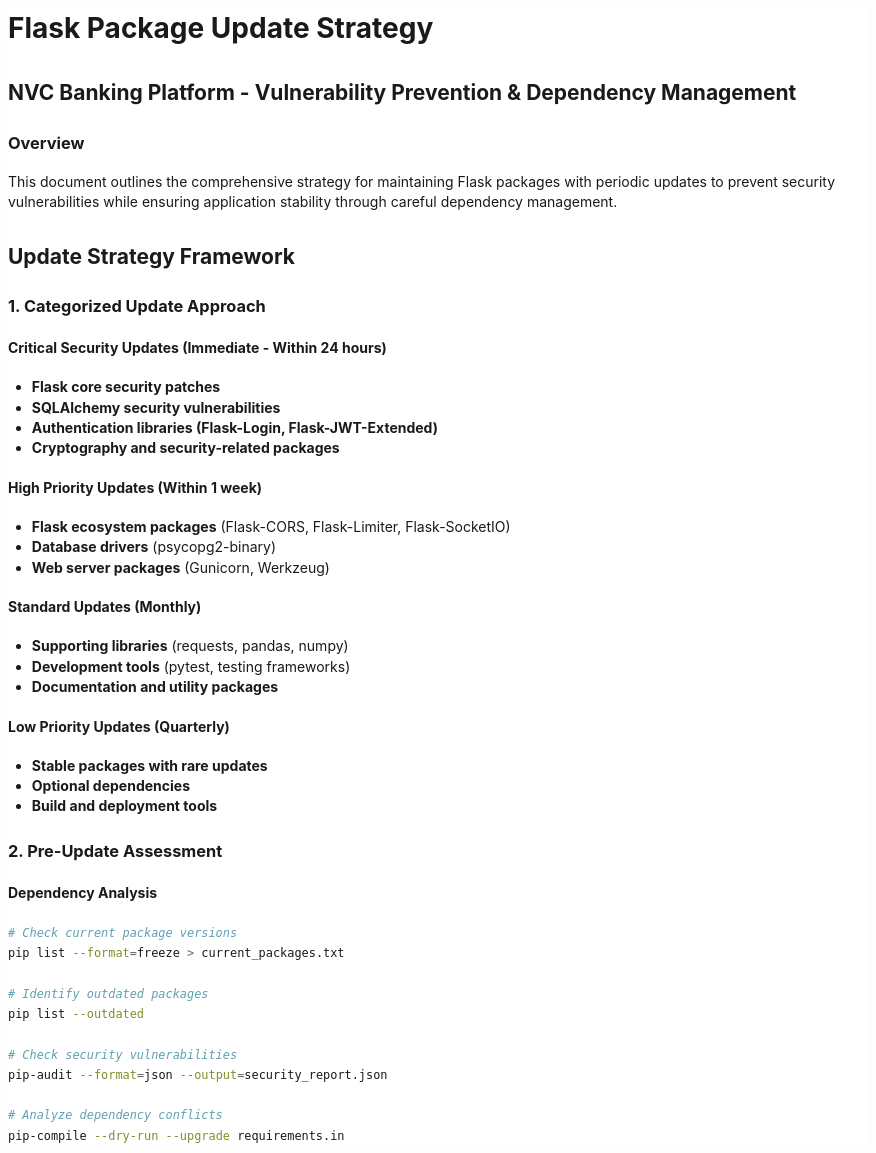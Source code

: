 # Flask Package Update Strategy
## NVC Banking Platform - Vulnerability Prevention & Dependency Management

### Overview
This document outlines the comprehensive strategy for maintaining Flask packages with periodic updates to prevent security vulnerabilities while ensuring application stability through careful dependency management.

## Update Strategy Framework

### 1. Categorized Update Approach

#### Critical Security Updates (Immediate - Within 24 hours)
- **Flask core security patches**
- **SQLAlchemy security vulnerabilities**
- **Authentication libraries (Flask-Login, Flask-JWT-Extended)**
- **Cryptography and security-related packages**

#### High Priority Updates (Within 1 week)
- **Flask ecosystem packages** (Flask-CORS, Flask-Limiter, Flask-SocketIO)
- **Database drivers** (psycopg2-binary)
- **Web server packages** (Gunicorn, Werkzeug)

#### Standard Updates (Monthly)
- **Supporting libraries** (requests, pandas, numpy)
- **Development tools** (pytest, testing frameworks)
- **Documentation and utility packages**

#### Low Priority Updates (Quarterly)
- **Stable packages with rare updates**
- **Optional dependencies**
- **Build and deployment tools**

### 2. Pre-Update Assessment

#### Dependency Analysis
```bash
# Check current package versions
pip list --format=freeze > current_packages.txt

# Identify outdated packages
pip list --outdated

# Check security vulnerabilities
pip-audit --format=json --output=security_report.json

# Analyze dependency conflicts
pip-compile --dry-run --upgrade requirements.in
```
